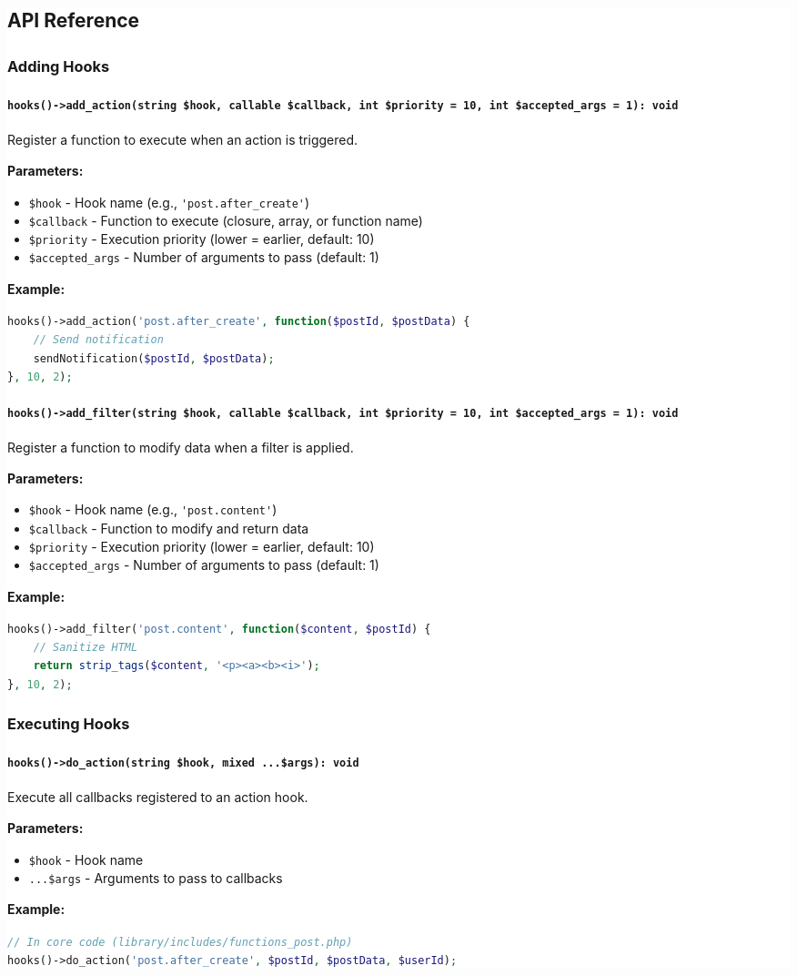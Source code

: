 
## API Reference

### Adding Hooks

#### `hooks()->add_action(string $hook, callable $callback, int $priority = 10, int $accepted_args = 1): void`

Register a function to execute when an action is triggered.

**Parameters:**
- `$hook` - Hook name (e.g., `'post.after_create'`)
- `$callback` - Function to execute (closure, array, or function name)
- `$priority` - Execution priority (lower = earlier, default: 10)
- `$accepted_args` - Number of arguments to pass (default: 1)

**Example:**
```php
hooks()->add_action('post.after_create', function($postId, $postData) {
    // Send notification
    sendNotification($postId, $postData);
}, 10, 2);
```

#### `hooks()->add_filter(string $hook, callable $callback, int $priority = 10, int $accepted_args = 1): void`

Register a function to modify data when a filter is applied.

**Parameters:**
- `$hook` - Hook name (e.g., `'post.content'`)
- `$callback` - Function to modify and return data
- `$priority` - Execution priority (lower = earlier, default: 10)
- `$accepted_args` - Number of arguments to pass (default: 1)

**Example:**
```php
hooks()->add_filter('post.content', function($content, $postId) {
    // Sanitize HTML
    return strip_tags($content, '<p><a><b><i>');
}, 10, 2);
```

### Executing Hooks

#### `hooks()->do_action(string $hook, mixed ...$args): void`

Execute all callbacks registered to an action hook.

**Parameters:**
- `$hook` - Hook name
- `...$args` - Arguments to pass to callbacks

**Example:**
```php
// In core code (library/includes/functions_post.php)
hooks()->do_action('post.after_create', $postId, $postData, $userId);
```
